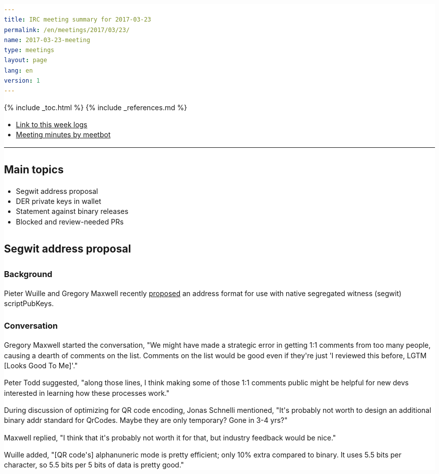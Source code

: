```yaml
---
title: IRC meeting summary for 2017-03-23
permalink: /en/meetings/2017/03/23/
name: 2017-03-23-meeting
type: meetings
layout: page
lang: en
version: 1
---
```

{% include _toc.html %}
{% include _references.md %}

- [Link to this week logs](https://botbot.me/freenode/bitcoin-core-dev/2017-03-23/?msg=82894270&page=2)
- [Meeting minutes by meetbot](http://www.erisian.com.au/meetbot/bitcoin-core-dev/2017/bitcoin-core-dev.2017-03-23-19.00.html)

---

## Main topics

- Segwit address proposal
- DER private keys in wallet
- Statement against binary releases
- Blocked and review-needed PRs

## Segwit address proposal

### Background

Pieter Wuille and Gregory Maxwell recently [proposed][sw addr bip] an address format for use with native segregated witness (segwit) scriptPubKeys.

### Conversation

Gregory Maxwell started the conversation, "We might have made a strategic error in getting 1:1 comments from too many people, causing a dearth of comments on the list. Comments on the list would be good even if they're just 'I reviewed this before, LGTM [Looks Good To Me]'."

Peter Todd suggested, "along those lines, I think making some of those 1:1 comments public might be helpful for new devs interested in learning how these processes work."

During discussion of optimizing for QR code encoding, Jonas Schnelli mentioned, "It's probably not worth to design an additional binary addr standard for QrCodes. Maybe they are only temporary? Gone in 3-4 yrs?"

Maxwell replied, "I think that it's probably not worth it for that, but industry feedback would be nice."

Wuille added, "[QR code's] alphanuneric mode is pretty efficient; only 10% extra compared to binary.  It uses 5.5 bits per character, so 5.5 bits per 5 bits of data is pretty good."


[#9725]: https://github.com/bitcoin/bitcoin/pull/9725
[#9294]: https://github.com/bitcoin/bitcoin/pull/9294
[#9959]: https://github.com/bitcoin/bitcoin/pull/9959
[sw addr bip]: https://github.com/sipa/bech32/blob/master/bip-witaddr.mediawiki